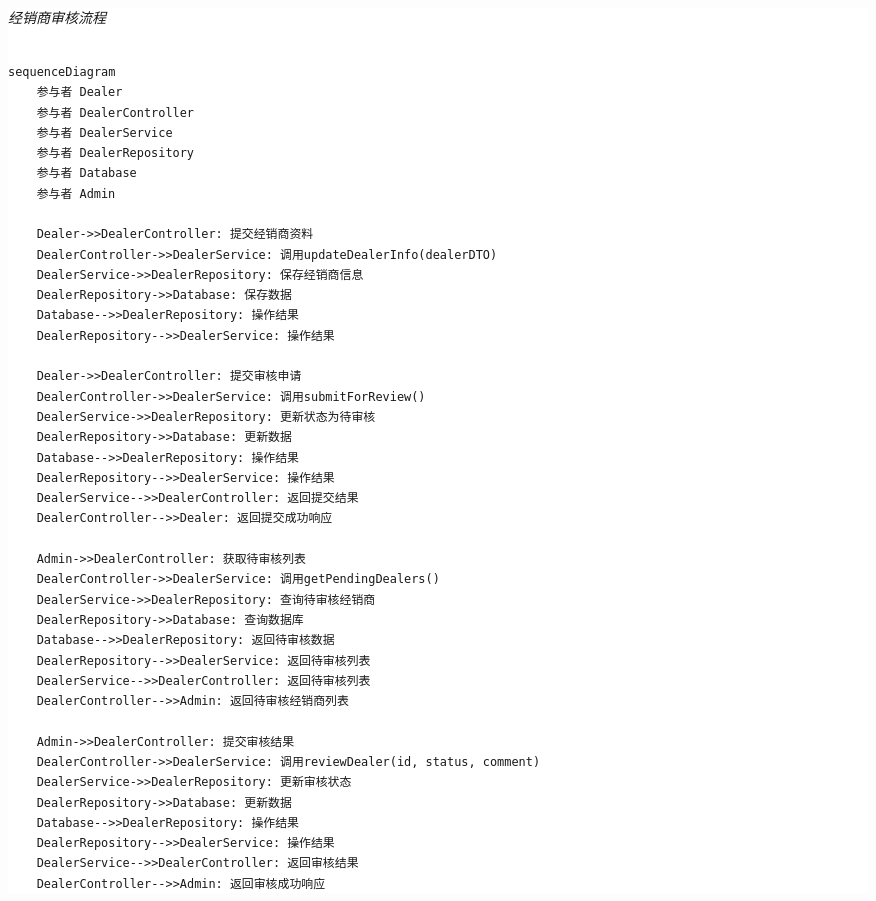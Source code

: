 ###### 经销商审核流程

```mermaid
sequenceDiagram
    参与者 Dealer
    参与者 DealerController
    参与者 DealerService
    参与者 DealerRepository
    参与者 Database
    参与者 Admin
    
    Dealer->>DealerController: 提交经销商资料
    DealerController->>DealerService: 调用updateDealerInfo(dealerDTO)
    DealerService->>DealerRepository: 保存经销商信息
    DealerRepository->>Database: 保存数据
    Database-->>DealerRepository: 操作结果
    DealerRepository-->>DealerService: 操作结果
    
    Dealer->>DealerController: 提交审核申请
    DealerController->>DealerService: 调用submitForReview()
    DealerService->>DealerRepository: 更新状态为待审核
    DealerRepository->>Database: 更新数据
    Database-->>DealerRepository: 操作结果
    DealerRepository-->>DealerService: 操作结果
    DealerService-->>DealerController: 返回提交结果
    DealerController-->>Dealer: 返回提交成功响应
    
    Admin->>DealerController: 获取待审核列表
    DealerController->>DealerService: 调用getPendingDealers()
    DealerService->>DealerRepository: 查询待审核经销商
    DealerRepository->>Database: 查询数据库
    Database-->>DealerRepository: 返回待审核数据
    DealerRepository-->>DealerService: 返回待审核列表
    DealerService-->>DealerController: 返回待审核列表
    DealerController-->>Admin: 返回待审核经销商列表
    
    Admin->>DealerController: 提交审核结果
    DealerController->>DealerService: 调用reviewDealer(id, status, comment)
    DealerService->>DealerRepository: 更新审核状态
    DealerRepository->>Database: 更新数据
    Database-->>DealerRepository: 操作结果
    DealerRepository-->>DealerService: 操作结果
    DealerService-->>DealerController: 返回审核结果
    DealerController-->>Admin: 返回审核成功响应
```
